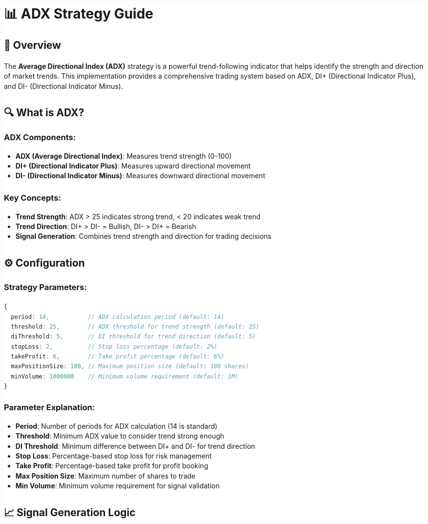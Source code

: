 # 📊 ADX Strategy Guide

## 🎯 Overview

The **Average Directional Index (ADX)** strategy is a powerful trend-following indicator that helps identify the strength and direction of market trends. This implementation provides a comprehensive trading system based on ADX, DI+ (Directional Indicator Plus), and DI- (Directional Indicator Minus).

## 🔍 What is ADX?

### **ADX Components:**

- **ADX (Average Directional Index)**: Measures trend strength (0-100)
- **DI+ (Directional Indicator Plus)**: Measures upward directional movement
- **DI- (Directional Indicator Minus)**: Measures downward directional movement

### **Key Concepts:**

- **Trend Strength**: ADX > 25 indicates strong trend, < 20 indicates weak trend
- **Trend Direction**: DI+ > DI- = Bullish, DI- > DI+ = Bearish
- **Signal Generation**: Combines trend strength and direction for trading decisions

## ⚙️ Configuration

### **Strategy Parameters:**

```typescript
{
  period: 14,           // ADX calculation period (default: 14)
  threshold: 25,        // ADX threshold for trend strength (default: 25)
  diThreshold: 5,       // DI threshold for trend direction (default: 5)
  stopLoss: 2,          // Stop loss percentage (default: 2%)
  takeProfit: 6,        // Take profit percentage (default: 6%)
  maxPositionSize: 100, // Maximum position size (default: 100 shares)
  minVolume: 1000000    // Minimum volume requirement (default: 1M)
}
```

### **Parameter Explanation:**

- **Period**: Number of periods for ADX calculation (14 is standard)
- **Threshold**: Minimum ADX value to consider trend strong enough
- **DI Threshold**: Minimum difference between DI+ and DI- for trend direction
- **Stop Loss**: Percentage-based stop loss for risk management
- **Take Profit**: Percentage-based take profit for profit booking
- **Max Position Size**: Maximum number of shares to trade
- **Min Volume**: Minimum volume requirement for signal validation

## 📈 Signal Generation Logic
